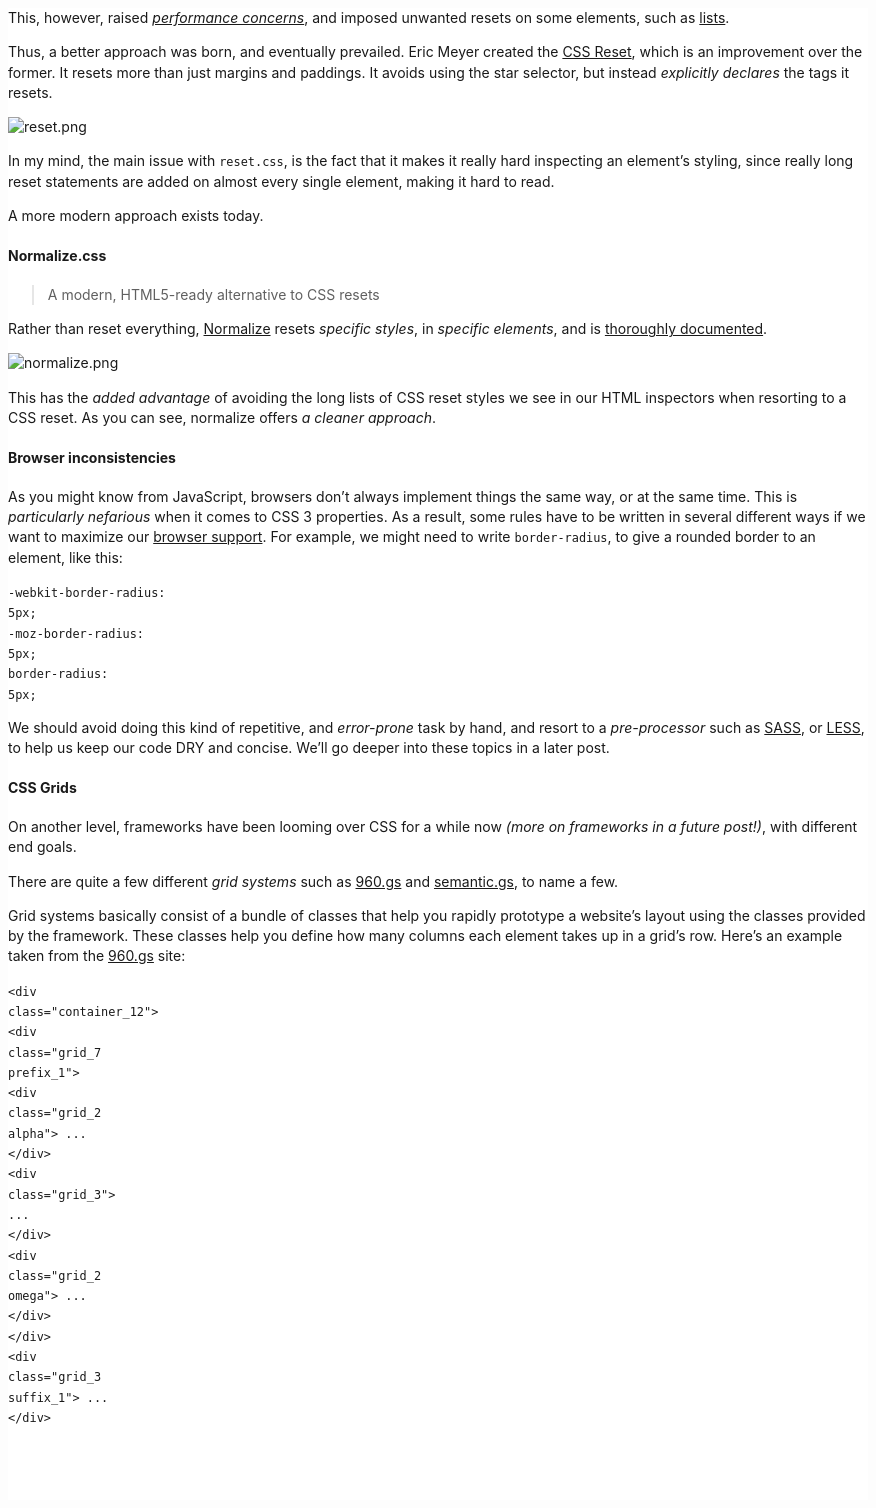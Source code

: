 </code></pre> <p>This, however, raised <a href="http://www.stevesouders.com/blog/2009/03/10/performance-impact-of-css-selectors/" target="_blank" aria-label="Performance Impact of CSS Selectors"><em>performance concerns</em></a>, and imposed unwanted resets on some elements, such as <a href="https://developer.mozilla.org/en-US/docs/Web/Guide/CSS/Consistent_list_indentation" target="_blank" aria-label="Consistent List Indentation - MDN">lists</a>.</p> <p>Thus, a better approach was born, and eventually prevailed. Eric Meyer created the <a href="http://meyerweb.com/eric/tools/css/reset/" target="_blank" aria-label="CSS Reset Stylesheet">CSS Reset</a>, which is an improvement over the former. It resets more than just margins and paddings. It avoids using the star selector, but instead <em>explicitly declares</em> the tags it resets.</p> <p><img alt="reset.png" title="reset.css in web dev tools" class="" src="https://i.imgur.com/IlF1a3X.png"></p> <p>In my mind, the main issue with <code class="md-code md-code-inline">reset.css</code>, is the fact that it makes it really hard inspecting an element&#x2019;s styling, since really long reset statements are added on almost every single element, making it hard to read.</p> <p>A more modern approach exists today.</p> <h4 id="normalizecss">Normalize.css</h4> <blockquote> <p>A modern, HTML5-ready alternative to CSS resets</p> </blockquote> <p>Rather than reset everything, <a href="http://necolas.github.io/normalize.css/" target="_blank" aria-label="Normalize.css alternative to resets">Normalize</a> resets <em>specific styles</em>, in <em>specific elements</em>, and is <a href="http://necolas.github.io/normalize.css/2.1.2/normalize.css" target="_blank" aria-label="normalize.css source">thoroughly documented</a>.</p> <p><img alt="normalize.png" title="normalize.css in web dev tools" class="" src="https://i.imgur.com/ePrmACd.png"></p> <p>This has the <em>added advantage</em> of avoiding the long lists of CSS reset styles we see in our HTML inspectors when resorting to a CSS reset. As you can see, normalize offers <em>a cleaner approach</em>.</p> <h4 id="browser-inconsistencies">Browser inconsistencies</h4> <p>As you might know from JavaScript, browsers don&#x2019;t always implement things the same way, or at the same time. This is <em>particularly nefarious</em> when it comes to CSS 3 properties. As a result, some rules have to be written in several different ways if we want to maximize our <a href="http://caniuse.com/" target="_blank" aria-label="Can I Use">browser support</a>. For example, we might need to write <code class="md-code md-code-inline">border-radius</code>, to give a rounded border to an element, like this:</p> <pre class="md-code-block"><code class="md-code md-lang-css"><span class="md-code-tag">-webkit-border-radius</span>: 5<span class="md-code-tag">px</span>;
<span class="md-code-tag">-moz-border-radius</span>: 5<span class="md-code-tag">px</span>;
<span class="md-code-tag">border-radius</span>: 5<span class="md-code-tag">px</span>;
</code></pre> <p>We should avoid doing this kind of repetitive, and <em>error-prone</em> task by hand, and resort to a <em>pre-processor</em> such as <a href="http://sass-lang.com/" target="_blank" aria-label="SASS pre-processor">SASS</a>, or <a href="http://lesscss.org/" target="_blank" aria-label="LESS pre-processor">LESS</a>, to help us keep our code DRY and concise. We&#x2019;ll go deeper into these topics in a later post.</p> <h4 id="css-grids">CSS Grids</h4> <p>On another level, frameworks have been looming over CSS for a while now <em>(more on frameworks in a future post!)</em>, with different end goals.</p> <p>There are quite a few different <em>grid systems</em> such as <a href="http://960.gs/" target="_blank" aria-label="960 Grid System">960.gs</a> and <a href="http://semantic.gs/" target="_blank" aria-label="Semantic Grid System">semantic.gs</a>, to name a few.</p> <p>Grid systems basically consist of a bundle of classes that help you rapidly prototype a website&#x2019;s layout using the classes provided by the framework. These classes help you define how many columns each element takes up in a grid&#x2019;s row. Here&#x2019;s an example taken from the <a href="http://960.gs/" target="_blank" aria-label="960 Grid System">960.gs</a> site:</p> <pre class="md-code-block"><code class="md-code md-lang-xml"><span class="md-code-tag">&lt;<span class="md-code-title">div</span> <span class="md-code-attribute">class</span>=<span class="md-code-value">&quot;container_12&quot;</span>&gt;</span>
  <span class="md-code-tag">&lt;<span class="md-code-title">div</span> <span class="md-code-attribute">class</span>=<span class="md-code-value">&quot;grid_7 prefix_1&quot;</span>&gt;</span>
      <span class="md-code-tag">&lt;<span class="md-code-title">div</span> <span class="md-code-attribute">class</span>=<span class="md-code-value">&quot;grid_2 alpha&quot;</span>&gt;</span>
          ...
      <span class="md-code-tag">&lt;/<span class="md-code-title">div</span>&gt;</span>
      <span class="md-code-tag">&lt;<span class="md-code-title">div</span> <span class="md-code-attribute">class</span>=<span class="md-code-value">&quot;grid_3&quot;</span>&gt;</span>
          ...
      <span class="md-code-tag">&lt;/<span class="md-code-title">div</span>&gt;</span>
      <span class="md-code-tag">&lt;<span class="md-code-title">div</span> <span class="md-code-attribute">class</span>=<span class="md-code-value">&quot;grid_2 omega&quot;</span>&gt;</span>
          ...
      <span class="md-code-tag">&lt;/<span class="md-code-title">div</span>&gt;</span>
  <span class="md-code-tag">&lt;/<span class="md-code-title">div</span>&gt;</span>
  <span class="md-code-tag">&lt;<span class="md-code-title">div</span> <span class="md-code-attribute">class</span>=<span class="md-code-value">&quot;grid_3 suffix_1&quot;</span>&gt;</span>
      ...
  <span class="md-code-tag">&lt;/<span class="md-code-title">div</span>&gt;</span>